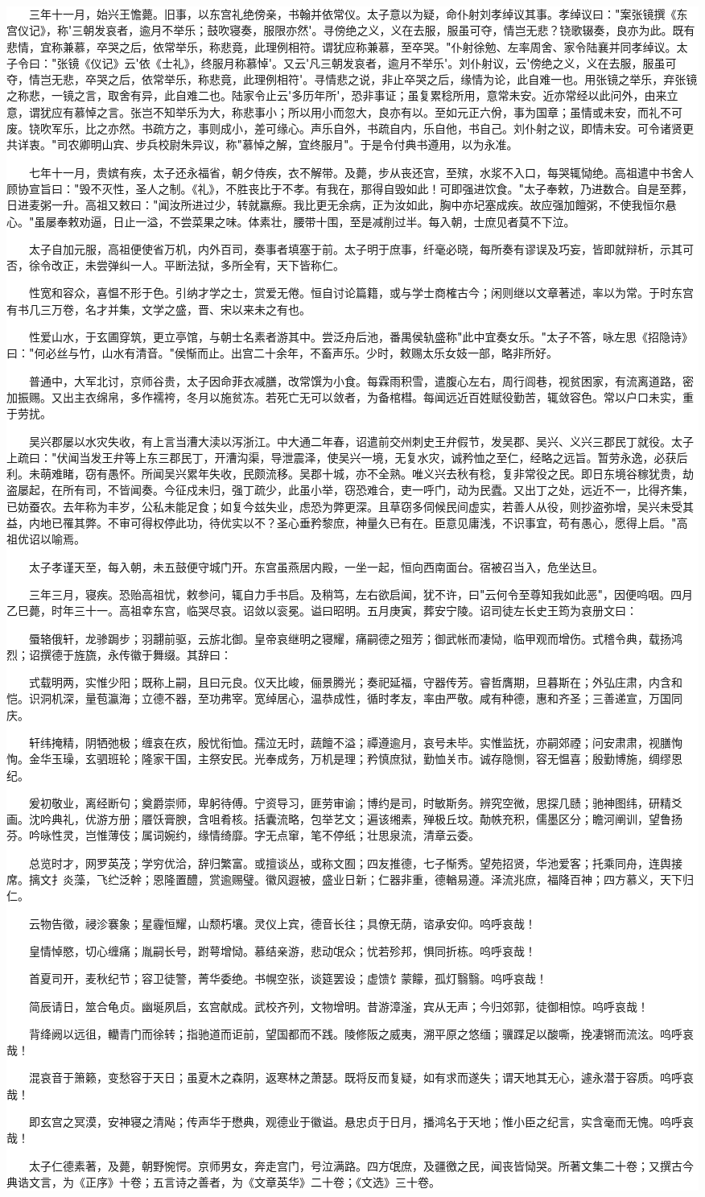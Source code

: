 　　三年十一月，始兴王憺薨。旧事，以东宫礼绝傍亲，书翰并依常仪。太子意以为疑，命仆射刘孝绰议其事。孝绰议曰："案张镜撰《东宫仪记》，称'三朝发哀者，逾月不举乐；鼓吹寝奏，服限亦然'。寻傍绝之义，义在去服，服虽可夺，情岂无悲？铙歌辍奏，良亦为此。既有悲情，宜称兼慕，卒哭之后，依常举乐，称悲竟，此理例相符。谓犹应称兼慕，至卒哭。"仆射徐勉、左率周舍、家令陆襄并同孝绰议。太子令曰："张镜《仪记》云'依《士礼》，终服月称慕悼'。又云'凡三朝发哀者，逾月不举乐'。刘仆射议，云'傍绝之义，义在去服，服虽可夺，情岂无悲，卒哭之后，依常举乐，称悲竟，此理例相符'。寻情悲之说，非止卒哭之后，缘情为论，此自难一也。用张镜之举乐，弃张镜之称悲，一镜之言，取舍有异，此自难二也。陆家令止云'多历年所'，恐非事证；虽复累稔所用，意常未安。近亦常经以此问外，由来立意，谓犹应有慕悼之言。张岂不知举乐为大，称悲事小；所以用小而忽大，良亦有以。至如元正六佾，事为国章；虽情或未安，而礼不可废。铙吹军乐，比之亦然。书疏方之，事则成小，差可缘心。声乐自外，书疏自内，乐自他，书自己。刘仆射之议，即情未安。可令诸贤更共详衷。"司农卿明山宾、步兵校尉朱异议，称"慕悼之解，宜终服月"。于是令付典书遵用，以为永准。

　　七年十一月，贵嫔有疾，太子还永福省，朝夕侍疾，衣不解带。及薨，步从丧还宫，至殡，水浆不入口，每哭辄恸绝。高祖遣中书舍人顾协宣旨曰："毁不灭性，圣人之制。《礼》，不胜丧比于不孝。有我在，那得自毁如此！可即强进饮食。"太子奉敕，乃进数合。自是至葬，日进麦粥一升。高祖又敕曰："闻汝所进过少，转就羸瘵。我比更无余病，正为汝如此，胸中亦圮塞成疾。故应强加饘粥，不使我恒尔悬心。"虽屡奉敕劝逼，日止一溢，不尝菜果之味。体素壮，腰带十围，至是减削过半。每入朝，士庶见者莫不下泣。

　　太子自加元服，高祖便使省万机，内外百司，奏事者填塞于前。太子明于庶事，纤毫必晓，每所奏有谬误及巧妄，皆即就辩析，示其可否，徐令改正，未尝弹纠一人。平断法狱，多所全宥，天下皆称仁。

　　性宽和容众，喜愠不形于色。引纳才学之士，赏爱无倦。恒自讨论篇籍，或与学士商榷古今；闲则继以文章著述，率以为常。于时东宫有书几三万卷，名才并集，文学之盛，晋、宋以来未之有也。

　　性爱山水，于玄圃穿筑，更立亭馆，与朝士名素者游其中。尝泛舟后池，番禺侯轨盛称"此中宜奏女乐。"太子不答，咏左思《招隐诗》曰："何必丝与竹，山水有清音。"侯惭而止。出宫二十余年，不畜声乐。少时，敕赐太乐女妓一部，略非所好。

　　普通中，大军北讨，京师谷贵，太子因命菲衣减膳，改常馔为小食。每霖雨积雪，遣腹心左右，周行闾巷，视贫困家，有流离道路，密加振赐。又出主衣绵帛，多作襦袴，冬月以施贫冻。若死亡无可以敛者，为备棺槥。每闻远近百姓赋役勤苦，辄敛容色。常以户口未实，重于劳扰。

　　吴兴郡屡以水灾失收，有上言当漕大渎以泻浙江。中大通二年春，诏遣前交州刺史王弁假节，发吴郡、吴兴、义兴三郡民丁就役。太子上疏曰："伏闻当发王弁等上东三郡民丁，开漕沟渠，导泄震泽，使吴兴一境，无复水灾，诚矜恤之至仁，经略之远旨。暂劳永逸，必获后利。未萌难睹，窃有愚怀。所闻吴兴累年失收，民颇流移。吴郡十城，亦不全熟。唯义兴去秋有稔，复非常役之民。即日东境谷稼犹贵，劫盗屡起，在所有司，不皆闻奏。今征戍未归，强丁疏少，此虽小举，窃恐难合，吏一呼门，动为民蠹。又出丁之处，远近不一，比得齐集，已妨蚕农。去年称为丰岁，公私未能足食；如复今兹失业，虑恐为弊更深。且草窃多伺候民间虚实，若善人从役，则抄盗弥增，吴兴未受其益，内地已罹其弊。不审可得权停此功，待优实以不？圣心垂矜黎庶，神量久已有在。臣意见庸浅，不识事宜，苟有愚心，愿得上启。"高祖优诏以喻焉。

　　太子孝谨天至，每入朝，未五鼓便守城门开。东宫虽燕居内殿，一坐一起，恒向西南面台。宿被召当入，危坐达旦。

　　三年三月，寝疾。恐贻高祖忧，敕参问，辄自力手书启。及稍笃，左右欲启闻，犹不许，曰"云何令至尊知我如此恶"，因便呜咽。四月乙巳薨，时年三十一。高祖幸东宫，临哭尽哀。诏敛以衮冕。谥曰昭明。五月庚寅，葬安宁陵。诏司徒左长史王筠为哀册文曰：

　　蜃辂俄轩，龙骖跼步；羽翿前驱，云旂北御。皇帝哀继明之寝耀，痛嗣德之殂芳；御武帐而凄恸，临甲观而增伤。式稽令典，载扬鸿烈；诏撰德于旌旒，永传徽于舞缀。其辞曰：

　　式载明两，实惟少阳；既称上嗣，且曰元良。仪天比峻，俪景腾光；奏祀延福，守器传芳。睿哲膺期，旦暮斯在；外弘庄肃，内含和恺。识洞机深，量苞瀛海；立德不器，至功弗宰。宽绰居心，温恭成性，循时孝友，率由严敬。咸有种德，惠和齐圣；三善递宣，万国同庆。

　　轩纬掩精，阴牺弛极；缠哀在疚，殷忧衔恤。孺泣无时，蔬饘不溢；禫遵逾月，哀号未毕。实惟监抚，亦嗣郊禋；问安肃肃，视膳恂恂。金华玉璪，玄驷班轮；隆家干国，主祭安民。光奉成务，万机是理；矜慎庶狱，勤恤关市。诚存隐恻，容无愠喜；殷勤博施，绸缪恩纪。

　　爰初敬业，离经断句；奠爵崇师，卑躬待傅。宁资导习，匪劳审谕；博约是司，时敏斯务。辨究空微，思探几赜；驰神图纬，研精爻画。沈吟典礼，优游方册；餍饫膏腴，含咀肴核。括囊流略，包举艺文；遍该缃素，殚极丘坟。勣帙充积，儒墨区分；瞻河阐训，望鲁扬芬。吟咏性灵，岂惟薄伎；属词婉约，缘情绮靡。字无点窜，笔不停纸；壮思泉流，清章云委。

　　总览时才，网罗英茂；学穷优洽，辞归繁富。或擅谈丛，或称文囿；四友推德，七子惭秀。望苑招贤，华池爱客；托乘同舟，连舆接席。摛文扌炎藻，飞纻泛幹；恩隆置醴，赏逾赐璧。徽风遐被，盛业日新；仁器非重，德輶易遵。泽流兆庶，福降百神；四方慕义，天下归仁。

　　云物告徵，祲沴褰象；星霾恒耀，山颓朽壤。灵仪上宾，德音长往；具僚无荫，谘承安仰。呜呼哀哉！

　　皇情悼愍，切心缠痛；胤嗣长号，跗萼增恸。慕结亲游，悲动氓众；忧若殄邦，惧同折栋。呜呼哀哉！

　　首夏司开，麦秋纪节；容卫徒警，菁华委绝。书幌空张，谈筵罢设；虚馈饣蒙饛，孤灯翳翳。呜呼哀哉！

　　简辰请日，筮合龟贞。幽埏夙启，玄宫献成。武校齐列，文物增明。昔游漳滏，宾从无声；今归郊郭，徒御相惊。呜呼哀哉！

　　背绛阙以远徂，轥青门而徐转；指驰道而讵前，望国都而不践。陵修阪之威夷，溯平原之悠缅；骥蹀足以酸嘶，挽凄锵而流泫。呜呼哀哉！

　　混哀音于箫籁，变愁容于天日；虽夏木之森阴，返寒林之萧瑟。既将反而复疑，如有求而遂失；谓天地其无心，遽永潜于容质。呜呼哀哉！

　　即玄宫之冥漠，安神寝之清飐；传声华于懋典，观德业于徽谥。悬忠贞于日月，播鸿名于天地；惟小臣之纪言，实含毫而无愧。呜呼哀哉！

　　太子仁德素著，及薨，朝野惋愕。京师男女，奔走宫门，号泣满路。四方氓庶，及疆徼之民，闻丧皆恸哭。所著文集二十卷；又撰古今典诰文言，为《正序》十卷；五言诗之善者，为《文章英华》二十卷；《文选》三十卷。
